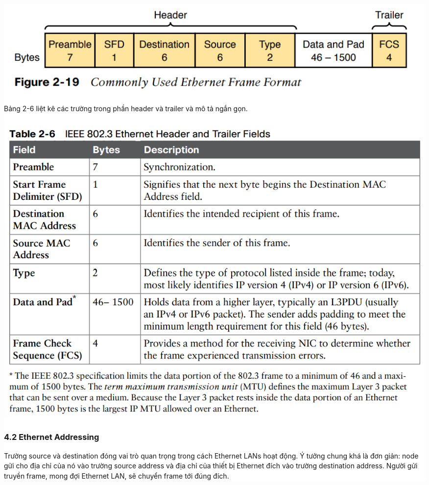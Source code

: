 <div align="center">
  <img src="./img/23-data-link.png" />
</div>

Bảng 2-6 liệt kê các trường trong phần header và trailer và mô tả ngắn gọn. 

<div align="center">
  <img src="./img/24-data-link.png" />
</div>

### 4.2 Ethernet Addressing 
Trường source và destination đóng vai trò quan trọng trong cách Ethernet LANs hoạt động. Ý tưởng chung khá là đơn giản: node gửi cho địa chỉ của nó vào trường source address và địa chỉ của thiết bị Ethernet đích vào trường destination address. Người gửi truyền frame, mong đợi Ethernet LAN, sẽ chuyển frame tới đúng đích. 
